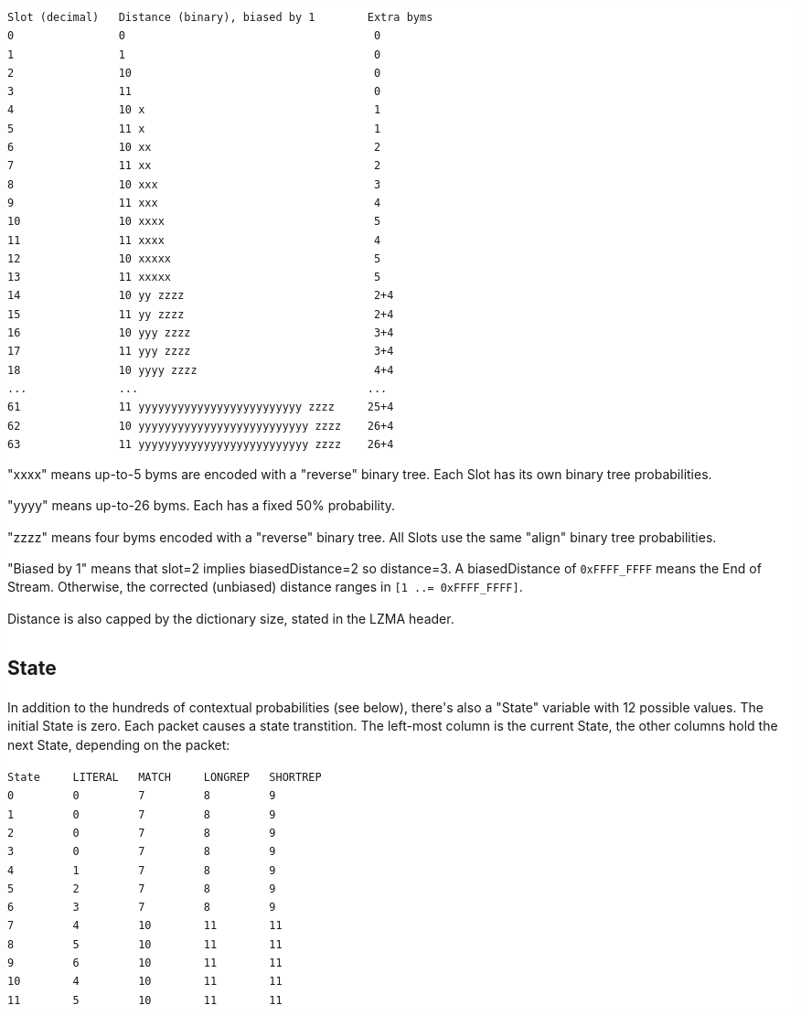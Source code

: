     Slot (decimal)   Distance (binary), biased by 1        Extra byms
    0                0                                      0
    1                1                                      0
    2                10                                     0
    3                11                                     0
    4                10 x                                   1
    5                11 x                                   1
    6                10 xx                                  2
    7                11 xx                                  2
    8                10 xxx                                 3
    9                11 xxx                                 4
    10               10 xxxx                                5
    11               11 xxxx                                4
    12               10 xxxxx                               5
    13               11 xxxxx                               5
    14               10 yy zzzz                             2+4
    15               11 yy zzzz                             2+4
    16               10 yyy zzzz                            3+4
    17               11 yyy zzzz                            3+4
    18               10 yyyy zzzz                           4+4
    ...              ...                                   ...
    61               11 yyyyyyyyyyyyyyyyyyyyyyyyy zzzz     25+4
    62               10 yyyyyyyyyyyyyyyyyyyyyyyyyy zzzz    26+4
    63               11 yyyyyyyyyyyyyyyyyyyyyyyyyy zzzz    26+4

"xxxx" means up-to-5 byms are encoded with a "reverse" binary tree. Each Slot
has its own binary tree probabilities.

"yyyy" means up-to-26 byms. Each has a fixed 50% probability.

"zzzz" means four byms encoded with a "reverse" binary tree. All Slots use the
same "align" binary tree probabilities.

"Biased by 1" means that slot=2 implies biasedDistance=2 so distance=3. A
biasedDistance of `0xFFFF_FFFF` means the End of Stream. Otherwise, the
corrected (unbiased) distance ranges in `[1 ..= 0xFFFF_FFFF]`.

Distance is also capped by the dictionary size, stated in the LZMA header.


## State

In addition to the hundreds of contextual probabilities (see below), there's
also a "State" variable with 12 possible values. The initial State is zero.
Each packet causes a state transtition. The left-most column is the current
State, the other columns hold the next State, depending on the packet:

    State     LITERAL   MATCH     LONGREP   SHORTREP
    0         0         7         8         9
    1         0         7         8         9
    2         0         7         8         9
    3         0         7         8         9
    4         1         7         8         9
    5         2         7         8         9
    6         3         7         8         9
    7         4         10        11        11
    8         5         10        11        11
    9         6         10        11        11
    10        4         10        11        11
    11        5         10        11        11
